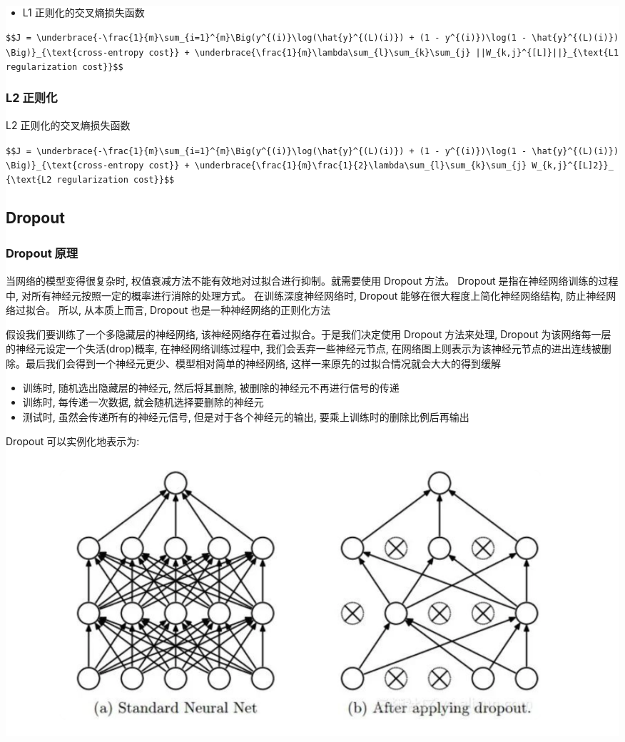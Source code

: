 - L1 正则化的交叉熵损失函数         

`$$J = \underbrace{-\frac{1}{m}\sum_{i=1}^{m}\Big(y^{(i)}\log(\hat{y}^{(L)(i)}) + (1 - y^{(i)})\log(1 - \hat{y}^{(L)(i)})\Big)}_{\text{cross-entropy cost}} + \underbrace{\frac{1}{m}\lambda\sum_{l}\sum_{k}\sum_{j} ||W_{k,j}^{[L]}||}_{\text{L1 regularization cost}}$$`

### L2 正则化

L2 正则化的交叉熵损失函数

`$$J = \underbrace{-\frac{1}{m}\sum_{i=1}^{m}\Big(y^{(i)}\log(\hat{y}^{(L)(i)}) + (1 - y^{(i)})\log(1 - \hat{y}^{(L)(i)})\Big)}_{\text{cross-entropy cost}} + \underbrace{\frac{1}{m}\frac{1}{2}\lambda\sum_{l}\sum_{k}\sum_{j} W_{k,j}^{[L]2}}_{\text{L2 regularization cost}}$$`

## Dropout

### Dropout 原理

当网络的模型变得很复杂时, 权值衰减方法不能有效地对过拟合进行抑制。就需要使用 Dropout 方法。
Dropout 是指在神经网络训练的过程中, 对所有神经元按照一定的概率进行消除的处理方式。
在训练深度神经网络时, Dropout 能够在很大程度上简化神经网络结构, 防止神经网络过拟合。
所以, 从本质上而言, Dropout 也是一种神经网络的正则化方法

假设我们要训练了一个多隐藏层的神经网络, 该神经网络存在着过拟合。于是我们决定使用 Dropout 方法来处理, 
Dropout 为该网络每一层的神经元设定一个失活(drop)概率, 在神经网络训练过程中, 我们会丢弃一些神经元节点, 
在网络图上则表示为该神经元节点的进出连线被删除。最后我们会得到一个神经元更少、模型相对简单的神经网络, 
这样一来原先的过拟合情况就会大大的得到缓解

- 训练时, 随机选出隐藏层的神经元, 然后将其删除, 被删除的神经元不再进行信号的传递
- 训练时, 每传递一次数据, 就会随机选择要删除的神经元
- 测试时, 虽然会传递所有的神经元信号, 但是对于各个神经元的输出, 要乘上训练时的删除比例后再输出


Dropout 可以实例化地表示为:

![img](images/dropout.png)
